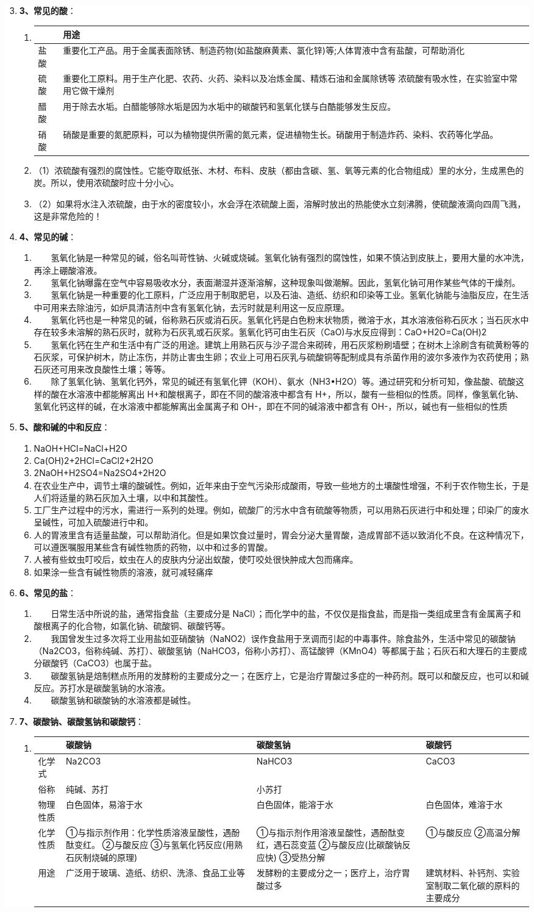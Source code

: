 3. **3、常见的酸**：

   1. |      | 用途                                                         |
      | :--- | :----------------------------------------------------------- |
      | 盐酸 | 重要化工产品。用于金属表面除锈、制造药物(如盐酸麻黄素、氯化锌)等;人体胃液中含有盐酸，可帮助消化 |
      | 硫酸 | 重要化工原料。用于生产化肥、农药、火药、染料以及冶炼金属、精炼石油和金属除锈等 浓硫酸有吸水性，在实验室中常用它做干燥剂 |
      | 醋酸 | 用于除去水垢。白醋能够除水垢是因为水垢中的碳酸钙和氢氧化镁与白酷能够发生反应。 |
      | 硝酸 | 硝酸是重要的氮肥原料，可以为植物提供所需的氮元素，促进植物生长。硝酸用于制造炸药、染料、农药等化学品。 |

   2. （1）浓硫酸有强烈的腐蚀性。它能夺取纸张、木材、布料、皮肤（都由含碳、氢、氧等元素的化合物组成）里的水分，生成黑色的炭。所以，使用浓硫酸时应十分小心。

   3. （2）如果将水注入浓硫酸，由于水的密度较小，水会浮在浓硫酸上面，溶解时放出的热能使水立刻沸腾，使硫酸液滴向四周飞溅，这是非常危险的！

4. **4、常见的碱**：

   1.   氢氧化钠是一种常见的碱，俗名叫苛性钠、火碱或烧碱。氢氧化钠有强烈的腐蚀性，如果不慎沾到皮肤上，要用大量的水冲洗，再涂上硼酸溶液。
   2.   氢氧化钠曝露在空气中容易吸收水分，表面潮湿并逐渐溶解，这种现象叫做潮解。因此，氢氧化钠可用作某些气体的干燥剂。
   3.   氢氧化钠是一种重要的化工原料，广泛应用于制取肥皂，以及石油、造纸、纺织和印染等工业。氢氧化钠能与油脂反应，在生活中可用来去除油污，如炉具清洁剂中含有氢氧化钠，去污时就是利用这一反应原理。
   4.   氢氧化钙也是一种常见的碱，俗称熟石灰或消石灰。氢氧化钙是白色粉末状物质，微溶于水，其水溶液俗称石灰水；当石灰水中存在较多未溶解的熟石灰时，就称为石灰乳或石灰浆。氢氧化钙可由生石灰（CaO)与水反应得到：CaO+H2O=Ca(OH)2
   5.   氢氧化钙在生产和生活中有广泛的用途。建筑上用熟石灰与沙子混合来砌砖，用石灰浆粉刷墙壁；在树木上涂刷含有硫黄粉等的石灰浆，可保护树木，防止冻伤，并防止害虫生卵；农业上可用石灰乳与硫酸铜等配制成具有杀菌作用的波尔多液作为农药使用；熟石灰还可用来改良酸性土壤；等等。
   6.   除了氢氧化钠、氢氧化钙外，常见的碱还有氢氧化钾（KOH）、氨水（NH3•H2O）等。通过研究和分析可知，像盐酸、硫酸这样的酸在水溶液中都能解离出 H+和酸根离子，即在不同的酸溶液中都含有 H+，所以，酸有一些相似的性质。同样，像氢氧化钠、氢氧化钙这样的碱，在水溶液中都能解离出金属离子和 OH-，即在不同的碱溶液中都含有 OH-，所以，碱也有一些相似的性质

5. **5、酸和碱的中和反应**：

   1. NaOH+HCl=NaCl+H2O
   2. Ca(OH)2+2HCl=CaCl2+2H2O
   3. 2NaOH+H2SO4=Na2SO4+2H2O
   4. 在农业生产中，调节土壤的酸碱性。例如，近年来由于空气污染形成酸雨，导致一些地方的土壤酸性增强，不利于农作物生长，于是人们将适量的熟石灰加入土壤，以中和其酸性。
   5. 工厂生产过程中的污水，需进行一系列的处理。例如，硫酸厂的污水中含有硫酸等物质，可以用熟石灰进行中和处理；印染厂的废水呈碱性，可加入硫酸进行中和。
   6. 人的胃液里含有适量盐酸，可以帮助消化。但是如果饮食过量时，胃会分泌大量胃酸，造成胃部不适以致消化不良。在这种情况下，可以遵医嘱服用某些含有碱性物质的药物，以中和过多的胃酸。
   7. 人被有些蚊虫叮咬后，蚊虫在人的皮肤内分泌出蚁酸，使叮咬处很快肿成大包而痛痒。
   8. 如果涂一些含有碱性物质的溶液，就可减轻痛痒

6. **6、常见的盐**：

   1.   日常生活中所说的盐，通常指食盐（主要成分是 NaCl）；而化学中的盐，不仅仅是指食盐，而是指一类组成里含有金属离子和酸根离子的化合物，如氯化钠、硫酸铜、碳酸钙等。
   2.   我国曾发生过多次将工业用盐如亚硝酸钠（NaNO2）误作食盐用于烹调而引起的中毒事件。除食盐外，生活中常见的碳酸钠（Na2CO3，俗称纯碱、苏打）、碳酸氢钠（NaHCO3，俗称小苏打）、高锰酸钾（KMnO4）等都属于盐；石灰石和大理石的主要成分碳酸钙（CaCO3）也属于盐。
   3.   碳酸氢钠是焙制糕点所用的发酵粉的主要成分之一；在医疗上，它是治疗胃酸过多症的一种药剂。既可以和酸反应，也可以和碱反应。苏打水是碳酸氢钠的水溶液。
   4.   碳酸氢钠和碳酸钠的水溶液都是碱性。

7. **7、碳酸钠、碳酸氢钠和碳酸钙**：

   1. |          | 碳酸钠                                                       | 碳酸氢钠                                                     | 碳酸钙                                               |
      | :------- | :----------------------------------------------------------- | :----------------------------------------------------------- | :--------------------------------------------------- |
      | 化学式   | Na2CO3                                                       | NaHCO3                                                       | CaCO3                                                |
      | 俗称     | 纯碱、苏打                                                   | 小苏打                                                       |                                                      |
      | 物理性质 | 白色固体，易溶于水                                           | 白色固体，能溶于水                                           | 白色固体，难溶于水                                   |
      | 化学性质 | ①与指示剂作用：化学性质溶液呈酸性，遇酚酞变红。 ②与酸反应 ③与氢氧化钙反应(用熟石灰制烧碱的原理) | ①与指示剂作用溶液呈酸性，遇酚酞变红，遇石蕊变蓝 ②与酸反应(比碳酸钠反应快) ③受热分解 | ①与酸反应 ②高温分解                                  |
      | 用途     | 广泛用于玻璃、造纸、纺织、洗涤、食品工业等                   | 发酵粉的主要成分之一；医疗上，治疗胃酸过多                   | 建筑材料、补钙剂、实验室制取二氧化碳的原料的主要成分 |
